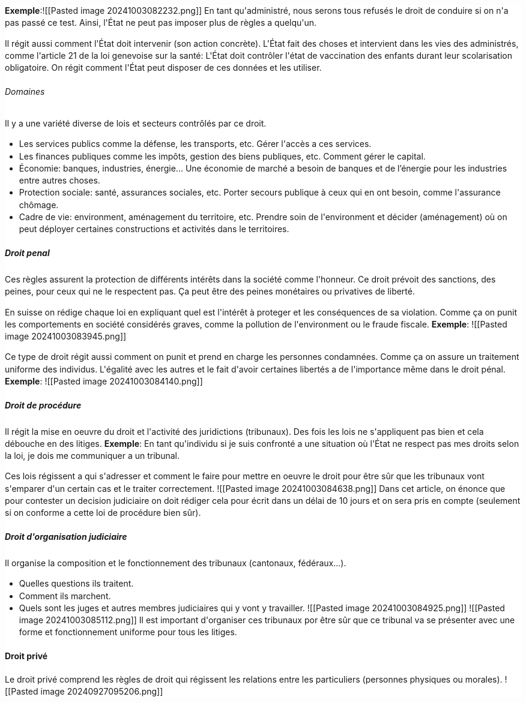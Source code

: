**Exemple**:![[Pasted image 20241003082232.png]]
En tant qu'administré, nous serons tous refusés le droit de conduire si on n'a pas passé ce test. Ainsi, l'État ne peut pas imposer plus de règles a quelqu'un.

Il régit aussi comment l'État doit intervenir (son action concrète). L'État fait des choses et intervient dans les vies des administrés, comme l'article 21 de la loi genevoise sur la santé: L'État doit contrôler l'état de vaccination des enfants durant leur scolarisation obligatoire. On régit comment l'État peut disposer de ces données et les utiliser.
###### Domaines
Il y a une variété diverse de lois et secteurs contrôlés par ce droit.
- Les services publics comme la défense, les transports, etc. Gérer l'accès a ces services.
- Les finances publiques comme les impôts, gestion des biens publiques, etc. Comment gérer le capital.
- Économie: banques, industries, énergie... Une économie de marché a besoin de banques et de l’énergie pour les industries entre autres choses.
- Protection sociale: santé, assurances sociales, etc. Porter secours publique à ceux qui en ont besoin, comme l'assurance chômage.
- Cadre de vie: environment, aménagement du territoire, etc. Prendre soin de l'environment et décider (aménagement) où on peut déployer certaines constructions et activités dans le territoires.
##### Droit penal
Ces règles assurent la protection de différents intérêts dans la société comme l'honneur. Ce droit prévoit des sanctions, des peines, pour ceux qui ne le respectent pas. Ça peut être des peines monétaires ou privatives de liberté.

En suisse on rédige chaque loi en expliquant quel est l'intérêt à proteger et les conséquences de sa violation. Comme ça on punit les comportements en société considérés graves, comme la pollution de l'environment ou le fraude fiscale.
**Exemple**:
![[Pasted image 20241003083945.png]]

Ce type de droit régit aussi comment on punit et prend en charge les personnes condamnées. Comme ça on assure un traitement uniforme des individus. L'égalité avec les autres et le fait d'avoir certaines libertés a de l'importance même dans le droit pénal.
**Exemple**:
![[Pasted image 20241003084140.png]]
##### Droit de procédure
Il régit la mise en oeuvre du droit et l'activité des juridictions (tribunaux). Des fois les lois ne s'appliquent pas bien et cela débouche en des litiges. **Exemple**: En tant qu'individu si je suis confronté a une situation où l'État ne respect pas mes droits selon la loi, je dois me communiquer a un tribunal.

Ces lois régissent a qui s'adresser et comment le faire pour mettre en oeuvre le droit pour être sûr que les tribunaux vont s'emparer d'un certain cas et le traiter correctement.
![[Pasted image 20241003084638.png]]
Dans cet article, on énonce que pour contester un decision judiciaire on doit rédiger cela pour écrit dans un délai de 10 jours et on sera pris en compte (seulement si on conforme a cette loi de procédure bien sûr).
##### Droit d'organisation judiciaire
Il organise la composition et le fonctionnement des tribunaux (cantonaux, fédéraux...).
- Quelles questions ils traitent.
- Comment ils marchent.
- Quels sont les juges et autres membres judiciaires qui y vont y travailler.
![[Pasted image 20241003084925.png]]
![[Pasted image 20241003085112.png]]
Il est important d'organiser ces tribunaux por être sûr que ce tribunal va se présenter avec une forme et fonctionnement uniforme pour tous les litiges.
#### Droit privé
Le droit privé comprend les règles de droit qui régissent les relations entre les particuliers (personnes physiques ou morales).
![[Pasted image 20240927095206.png]]